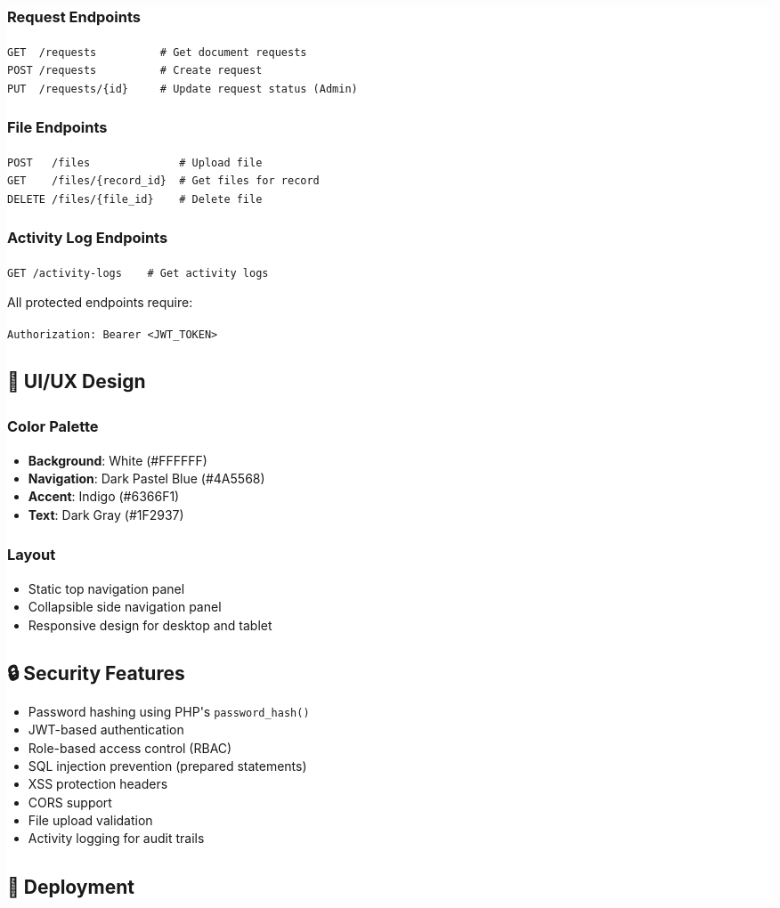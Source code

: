 ### Request Endpoints
```
GET  /requests          # Get document requests
POST /requests          # Create request
PUT  /requests/{id}     # Update request status (Admin)
```

### File Endpoints
```
POST   /files              # Upload file
GET    /files/{record_id}  # Get files for record
DELETE /files/{file_id}    # Delete file
```

### Activity Log Endpoints
```
GET /activity-logs    # Get activity logs
```

All protected endpoints require:
```
Authorization: Bearer <JWT_TOKEN>
```

## 🎨 UI/UX Design

### Color Palette
- **Background**: White (#FFFFFF)
- **Navigation**: Dark Pastel Blue (#4A5568)
- **Accent**: Indigo (#6366F1)
- **Text**: Dark Gray (#1F2937)

### Layout
- Static top navigation panel
- Collapsible side navigation panel
- Responsive design for desktop and tablet

## 🔒 Security Features

- Password hashing using PHP's `password_hash()`
- JWT-based authentication
- Role-based access control (RBAC)
- SQL injection prevention (prepared statements)
- XSS protection headers
- CORS support
- File upload validation
- Activity logging for audit trails

## 🚀 Deployment
